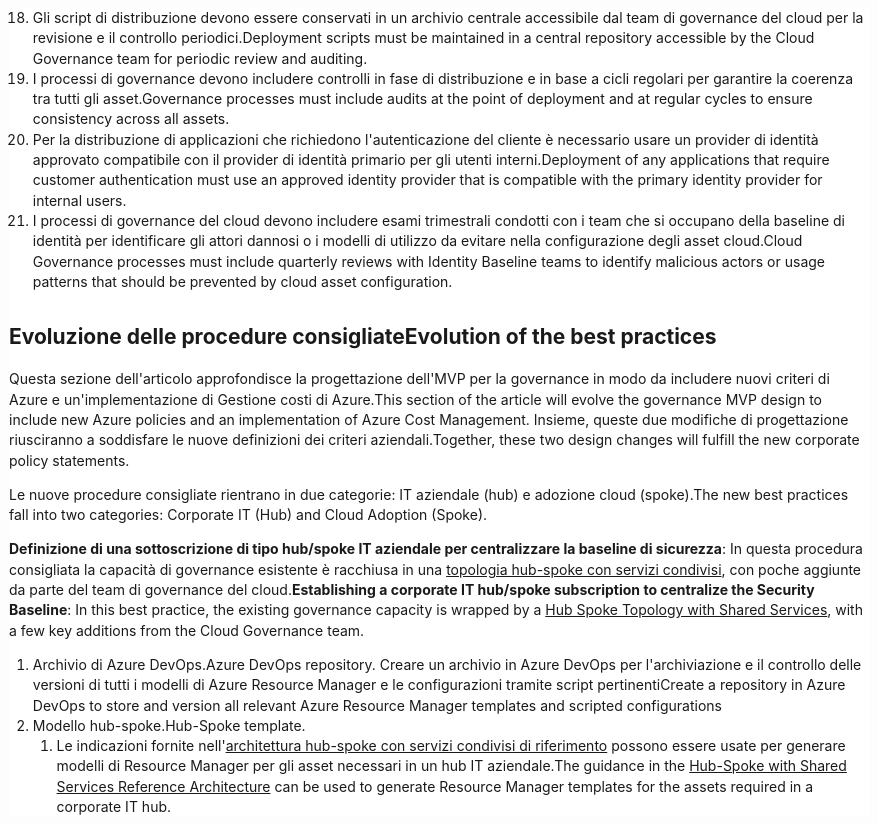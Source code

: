18. <span data-ttu-id="46a6b-197">Gli script di distribuzione devono essere conservati in un archivio centrale accessibile dal team di governance del cloud per la revisione e il controllo periodici.</span><span class="sxs-lookup"><span data-stu-id="46a6b-197">Deployment scripts must be maintained in a central repository accessible by the Cloud Governance team for periodic review and auditing.</span></span>
19. <span data-ttu-id="46a6b-198">I processi di governance devono includere controlli in fase di distribuzione e in base a cicli regolari per garantire la coerenza tra tutti gli asset.</span><span class="sxs-lookup"><span data-stu-id="46a6b-198">Governance processes must include audits at the point of deployment and at regular cycles to ensure consistency across all assets.</span></span>
20. <span data-ttu-id="46a6b-199">Per la distribuzione di applicazioni che richiedono l'autenticazione del cliente è necessario usare un provider di identità approvato compatibile con il provider di identità primario per gli utenti interni.</span><span class="sxs-lookup"><span data-stu-id="46a6b-199">Deployment of any applications that require customer authentication must use an approved identity provider that is compatible with the primary identity provider for internal users.</span></span>
21. <span data-ttu-id="46a6b-200">I processi di governance del cloud devono includere esami trimestrali condotti con i team che si occupano della baseline di identità per identificare gli attori dannosi o i modelli di utilizzo da evitare nella configurazione degli asset cloud.</span><span class="sxs-lookup"><span data-stu-id="46a6b-200">Cloud Governance processes must include quarterly reviews with Identity Baseline teams to identify malicious actors or usage patterns that should be prevented by cloud asset configuration.</span></span>

## <a name="evolution-of-the-best-practices"></a><span data-ttu-id="46a6b-201">Evoluzione delle procedure consigliate</span><span class="sxs-lookup"><span data-stu-id="46a6b-201">Evolution of the best practices</span></span>

<span data-ttu-id="46a6b-202">Questa sezione dell'articolo approfondisce la progettazione dell'MVP per la governance in modo da includere nuovi criteri di Azure e un'implementazione di Gestione costi di Azure.</span><span class="sxs-lookup"><span data-stu-id="46a6b-202">This section of the article will evolve the governance MVP design to include new Azure policies and an implementation of Azure Cost Management.</span></span> <span data-ttu-id="46a6b-203">Insieme, queste due modifiche di progettazione riusciranno a soddisfare le nuove definizioni dei criteri aziendali.</span><span class="sxs-lookup"><span data-stu-id="46a6b-203">Together, these two design changes will fulfill the new corporate policy statements.</span></span>

<span data-ttu-id="46a6b-204">Le nuove procedure consigliate rientrano in due categorie: IT aziendale (hub) e adozione cloud (spoke).</span><span class="sxs-lookup"><span data-stu-id="46a6b-204">The new best practices fall into two categories: Corporate IT (Hub) and Cloud Adoption (Spoke).</span></span>

<span data-ttu-id="46a6b-205">**Definizione di una sottoscrizione di tipo hub/spoke IT aziendale per centralizzare la baseline di sicurezza**: In questa procedura consigliata la capacità di governance esistente è racchiusa in una [topologia hub-spoke con servizi condivisi][shared-services], con poche aggiunte da parte del team di governance del cloud.</span><span class="sxs-lookup"><span data-stu-id="46a6b-205">**Establishing a corporate IT hub/spoke subscription to centralize the Security Baseline**: In this best practice, the existing governance capacity is wrapped by a [Hub Spoke Topology with Shared Services][shared-services], with a few key additions from the Cloud Governance team.</span></span>

1. <span data-ttu-id="46a6b-206">Archivio di Azure DevOps.</span><span class="sxs-lookup"><span data-stu-id="46a6b-206">Azure DevOps repository.</span></span> <span data-ttu-id="46a6b-207">Creare un archivio in Azure DevOps per l'archiviazione e il controllo delle versioni di tutti i modelli di Azure Resource Manager e le configurazioni tramite script pertinenti</span><span class="sxs-lookup"><span data-stu-id="46a6b-207">Create a repository in Azure DevOps to store and version all relevant Azure Resource Manager templates and scripted configurations</span></span>
2. <span data-ttu-id="46a6b-208">Modello hub-spoke.</span><span class="sxs-lookup"><span data-stu-id="46a6b-208">Hub-Spoke template.</span></span>
    1. <span data-ttu-id="46a6b-209">Le indicazioni fornite nell'[architettura hub-spoke con servizi condivisi di riferimento][shared-services] possono essere usate per generare modelli di Resource Manager per gli asset necessari in un hub IT aziendale.</span><span class="sxs-lookup"><span data-stu-id="46a6b-209">The guidance in the [Hub-Spoke with Shared Services Reference Architecture][shared-services] can be used to generate Resource Manager templates for the assets required in a corporate IT hub.</span></span>

[shared-services]: ../../../../reference-architectures/hybrid-networking/shared-services.md